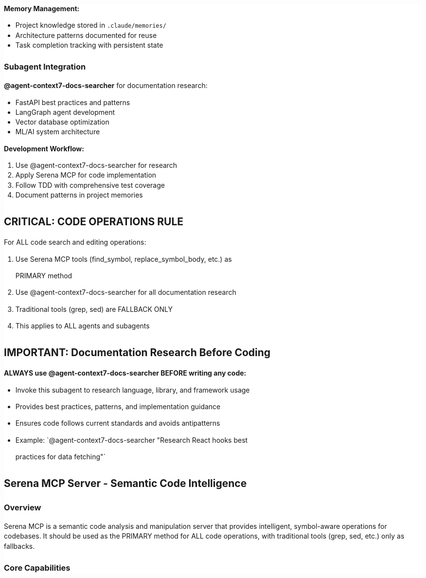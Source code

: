 **Memory Management:**

- Project knowledge stored in `.claude/memories/`
- Architecture patterns documented for reuse
- Task completion tracking with persistent state

### Subagent Integration

**@agent-context7-docs-searcher** for documentation research:

- FastAPI best practices and patterns
- LangGraph agent development
- Vector database optimization
- ML/AI system architecture

**Development Workflow:**

1. Use @agent-context7-docs-searcher for research
2. Apply Serena MCP for code implementation
3. Follow TDD with comprehensive test coverage
4. Document patterns in project memories

## CRITICAL: CODE OPERATIONS RULE

For ALL code search and editing operations:

1. Use Serena MCP tools (find_symbol, replace_symbol_body, etc.) as

   PRIMARY method

2. Use @agent-context7-docs-searcher for all documentation research
3. Traditional tools (grep, sed) are FALLBACK ONLY
4. This applies to ALL agents and subagents

## IMPORTANT: Documentation Research Before Coding

**ALWAYS use @agent-context7-docs-searcher BEFORE writing any code:**

- Invoke this subagent to research language, library, and framework usage
- Provides best practices, patterns, and implementation guidance
- Ensures code follows current standards and avoids antipatterns
- Example: `@agent-context7-docs-searcher "Research React hooks best

  practices for data fetching"`

## Serena MCP Server - Semantic Code Intelligence

### Overview

Serena MCP is a semantic code analysis and manipulation server that provides
intelligent, symbol-aware operations for codebases. It should be used as the
PRIMARY method for ALL code operations, with traditional tools (grep, sed,
etc.) only as fallbacks.

### Core Capabilities
